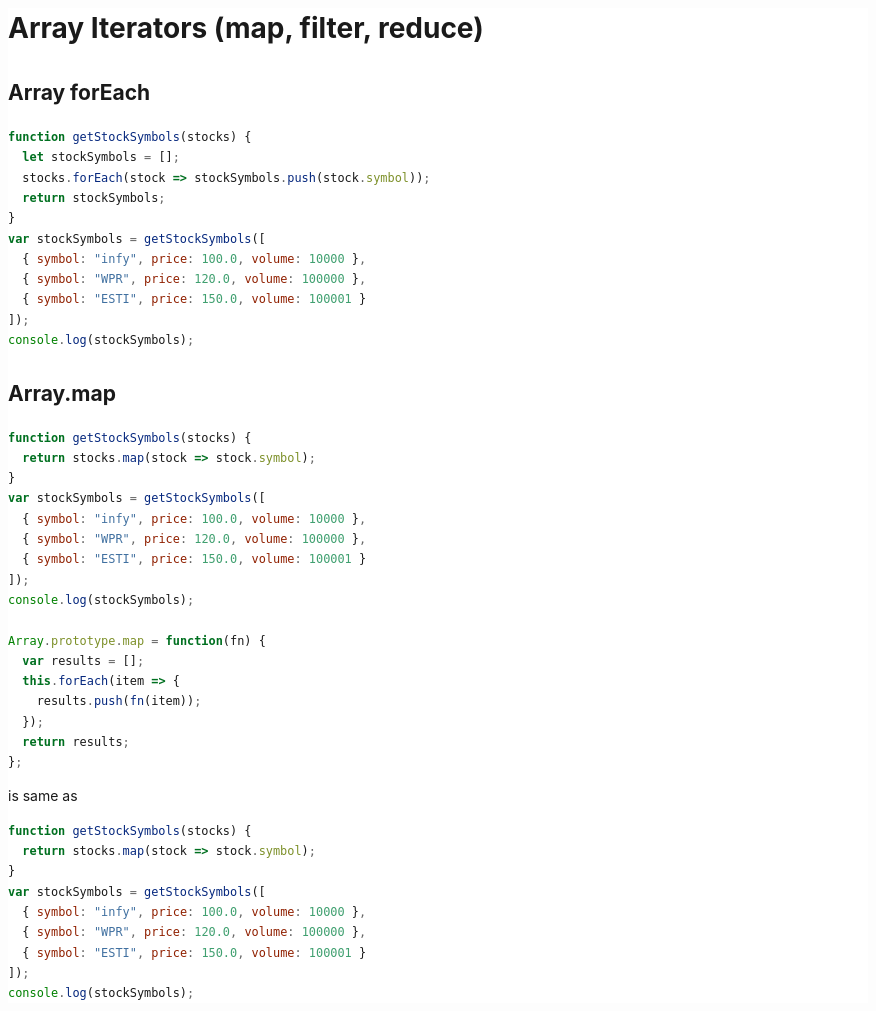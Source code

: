 # Array Iterators (map, filter, reduce)

## Array forEach

```js
function getStockSymbols(stocks) {
  let stockSymbols = [];
  stocks.forEach(stock => stockSymbols.push(stock.symbol));
  return stockSymbols;
}
var stockSymbols = getStockSymbols([
  { symbol: "infy", price: 100.0, volume: 10000 },
  { symbol: "WPR", price: 120.0, volume: 100000 },
  { symbol: "ESTI", price: 150.0, volume: 100001 }
]);
console.log(stockSymbols);
```

## Array.map

```js
function getStockSymbols(stocks) {
  return stocks.map(stock => stock.symbol);
}
var stockSymbols = getStockSymbols([
  { symbol: "infy", price: 100.0, volume: 10000 },
  { symbol: "WPR", price: 120.0, volume: 100000 },
  { symbol: "ESTI", price: 150.0, volume: 100001 }
]);
console.log(stockSymbols);

Array.prototype.map = function(fn) {
  var results = [];
  this.forEach(item => {
    results.push(fn(item));
  });
  return results;
};
```

is same as

```js
function getStockSymbols(stocks) {
  return stocks.map(stock => stock.symbol);
}
var stockSymbols = getStockSymbols([
  { symbol: "infy", price: 100.0, volume: 10000 },
  { symbol: "WPR", price: 120.0, volume: 100000 },
  { symbol: "ESTI", price: 150.0, volume: 100001 }
]);
console.log(stockSymbols);
```
